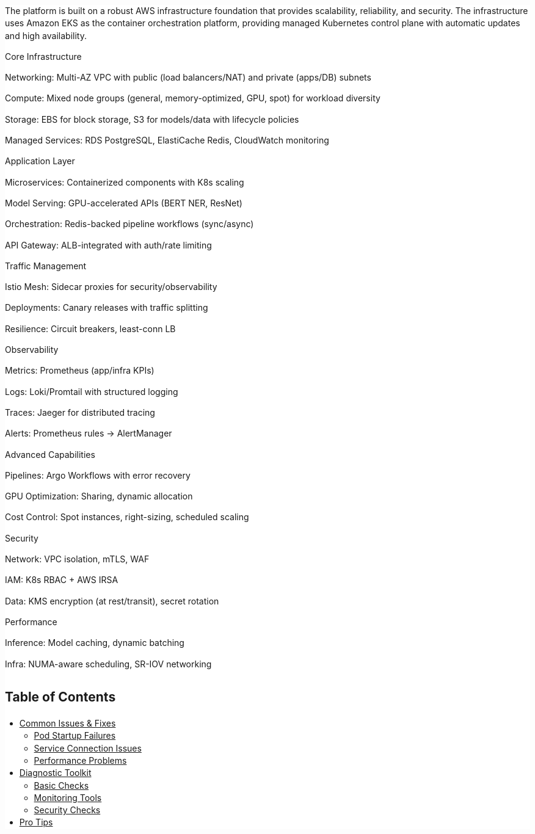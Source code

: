 The platform is built on a robust AWS infrastructure foundation that provides scalability, reliability, and security. The infrastructure uses Amazon EKS as the container orchestration platform, providing managed Kubernetes control plane with automatic updates and high availability.

Core Infrastructure

Networking: Multi-AZ VPC with public (load balancers/NAT) and private (apps/DB) subnets

Compute: Mixed node groups (general, memory-optimized, GPU, spot) for workload diversity

Storage: EBS for block storage, S3 for models/data with lifecycle policies

Managed Services: RDS PostgreSQL, ElastiCache Redis, CloudWatch monitoring

Application Layer

Microservices: Containerized components with K8s scaling

Model Serving: GPU-accelerated APIs (BERT NER, ResNet)

Orchestration: Redis-backed pipeline workflows (sync/async)

API Gateway: ALB-integrated with auth/rate limiting

Traffic Management

Istio Mesh: Sidecar proxies for security/observability

Deployments: Canary releases with traffic splitting

Resilience: Circuit breakers, least-conn LB

Observability

Metrics: Prometheus (app/infra KPIs)

Logs: Loki/Promtail with structured logging

Traces: Jaeger for distributed tracing

Alerts: Prometheus rules → AlertManager

Advanced Capabilities

Pipelines: Argo Workflows with error recovery

GPU Optimization: Sharing, dynamic allocation

Cost Control: Spot instances, right-sizing, scheduled scaling

Security

Network: VPC isolation, mTLS, WAF

IAM: K8s RBAC + AWS IRSA

Data: KMS encryption (at rest/transit), secret rotation

Performance

Inference: Model caching, dynamic batching

Infra: NUMA-aware scheduling, SR-IOV networking

## Table of Contents
- [Common Issues & Fixes](#-common-issues--fixes)
  - [Pod Startup Failures](#-pod-startup-failures)
  - [Service Connection Issues](#-service-connection-issues)
  - [Performance Problems](#-performance-problems)
- [Diagnostic Toolkit](#-diagnostic-toolkit)
  - [Basic Checks](#-basic-checks)
  - [Monitoring Tools](#-monitoring-tools)
  - [Security Checks](#-security-checks)
- [Pro Tips](#-pro-tips)
